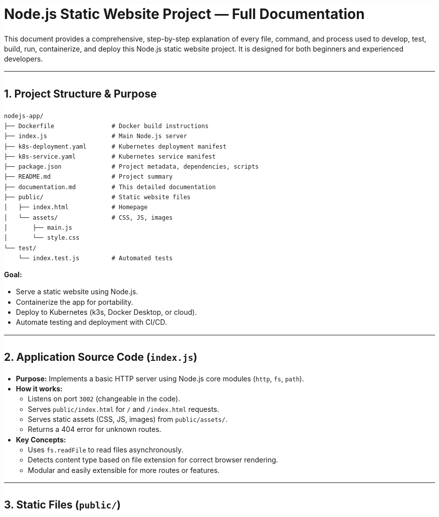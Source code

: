 # Node.js Static Website Project — Full Documentation

This document provides a comprehensive, step-by-step explanation of every file, command, and process used to develop, test, build, run, containerize, and deploy this Node.js static website project. It is designed for both beginners and experienced developers.

---

## 1. Project Structure & Purpose

```
nodejs-app/
├── Dockerfile                # Docker build instructions
├── index.js                  # Main Node.js server
├── k8s-deployment.yaml       # Kubernetes deployment manifest
├── k8s-service.yaml          # Kubernetes service manifest
├── package.json              # Project metadata, dependencies, scripts
├── README.md                 # Project summary
├── documentation.md          # This detailed documentation
├── public/                   # Static website files
│   ├── index.html            # Homepage
│   └── assets/               # CSS, JS, images
│       ├── main.js
│       └── style.css
└── test/
    └── index.test.js         # Automated tests
```

**Goal:**
- Serve a static website using Node.js.
- Containerize the app for portability.
- Deploy to Kubernetes (k3s, Docker Desktop, or cloud).
- Automate testing and deployment with CI/CD.

---

## 2. Application Source Code (`index.js`)

- **Purpose:** Implements a basic HTTP server using Node.js core modules (`http`, `fs`, `path`).
- **How it works:**
  - Listens on port `3002` (changeable in the code).
  - Serves `public/index.html` for `/` and `/index.html` requests.
  - Serves static assets (CSS, JS, images) from `public/assets/`.
  - Returns a 404 error for unknown routes.
- **Key Concepts:**
  - Uses `fs.readFile` to read files asynchronously.
  - Detects content type based on file extension for correct browser rendering.
  - Modular and easily extensible for more routes or features.

---

## 3. Static Files (`public/`)
